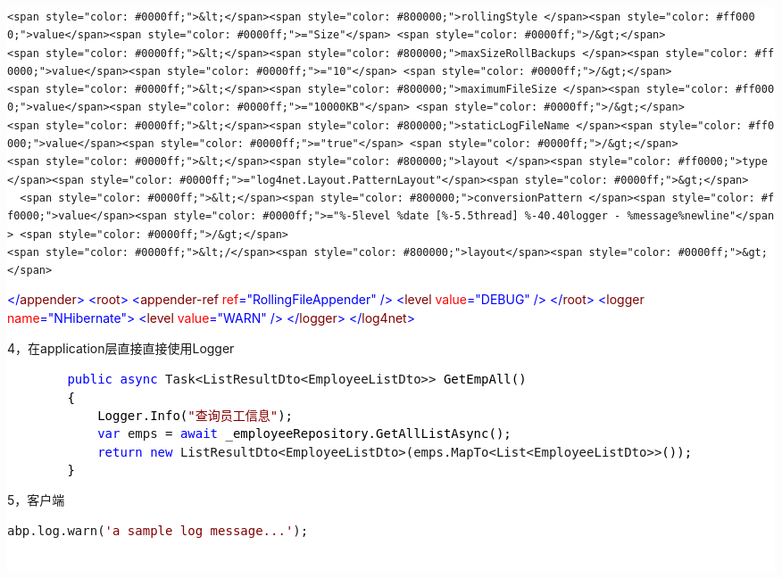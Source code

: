     <span style="color: #0000ff;">&lt;</span><span style="color: #800000;">rollingStyle </span><span style="color: #ff0000;">value</span><span style="color: #0000ff;">="Size"</span> <span style="color: #0000ff;">/&gt;</span>
    <span style="color: #0000ff;">&lt;</span><span style="color: #800000;">maxSizeRollBackups </span><span style="color: #ff0000;">value</span><span style="color: #0000ff;">="10"</span> <span style="color: #0000ff;">/&gt;</span>
    <span style="color: #0000ff;">&lt;</span><span style="color: #800000;">maximumFileSize </span><span style="color: #ff0000;">value</span><span style="color: #0000ff;">="10000KB"</span> <span style="color: #0000ff;">/&gt;</span>
    <span style="color: #0000ff;">&lt;</span><span style="color: #800000;">staticLogFileName </span><span style="color: #ff0000;">value</span><span style="color: #0000ff;">="true"</span> <span style="color: #0000ff;">/&gt;</span>
    <span style="color: #0000ff;">&lt;</span><span style="color: #800000;">layout </span><span style="color: #ff0000;">type</span><span style="color: #0000ff;">="log4net.Layout.PatternLayout"</span><span style="color: #0000ff;">&gt;</span>
      <span style="color: #0000ff;">&lt;</span><span style="color: #800000;">conversionPattern </span><span style="color: #ff0000;">value</span><span style="color: #0000ff;">="%-5level %date [%-5.5thread] %-40.40logger - %message%newline"</span> <span style="color: #0000ff;">/&gt;</span>
    <span style="color: #0000ff;">&lt;/</span><span style="color: #800000;">layout</span><span style="color: #0000ff;">&gt;</span>
  <span style="color: #0000ff;">&lt;/</span><span style="color: #800000;">appender</span><span style="color: #0000ff;">&gt;</span>
  <span style="color: #0000ff;">&lt;</span><span style="color: #800000;">root</span><span style="color: #0000ff;">&gt;</span>
    <span style="color: #0000ff;">&lt;</span><span style="color: #800000;">appender-ref </span><span style="color: #ff0000;">ref</span><span style="color: #0000ff;">="RollingFileAppender"</span> <span style="color: #0000ff;">/&gt;</span>
    <span style="color: #0000ff;">&lt;</span><span style="color: #800000;">level </span><span style="color: #ff0000;">value</span><span style="color: #0000ff;">="DEBUG"</span> <span style="color: #0000ff;">/&gt;</span>
  <span style="color: #0000ff;">&lt;/</span><span style="color: #800000;">root</span><span style="color: #0000ff;">&gt;</span>
  <span style="color: #0000ff;">&lt;</span><span style="color: #800000;">logger </span><span style="color: #ff0000;">name</span><span style="color: #0000ff;">="NHibernate"</span><span style="color: #0000ff;">&gt;</span>
    <span style="color: #0000ff;">&lt;</span><span style="color: #800000;">level </span><span style="color: #ff0000;">value</span><span style="color: #0000ff;">="WARN"</span> <span style="color: #0000ff;">/&gt;</span>
  <span style="color: #0000ff;">&lt;/</span><span style="color: #800000;">logger</span><span style="color: #0000ff;">&gt;</span>
<span style="color: #0000ff;">&lt;/</span><span style="color: #800000;">log4net</span><span style="color: #0000ff;">&gt;</span></pre>
</div>
<p>4，在application层直接直接使用Logger</p>
<div class="cnblogs_code">
<pre>        <span style="color: #0000ff;">public</span> <span style="color: #0000ff;">async</span> Task&lt;ListResultDto&lt;EmployeeListDto&gt;&gt;<span style="color: #000000;"> GetEmpAll()
        {
            Logger.Info(</span><span style="color: #800000;">"</span><span style="color: #800000;">查询员工信息</span><span style="color: #800000;">"</span><span style="color: #000000;">);
            </span><span style="color: #0000ff;">var</span> emps = <span style="color: #0000ff;">await</span><span style="color: #000000;"> _employeeRepository.GetAllListAsync();
            </span><span style="color: #0000ff;">return</span> <span style="color: #0000ff;">new</span> ListResultDto&lt;EmployeeListDto&gt;(emps.MapTo&lt;List&lt;EmployeeListDto&gt;&gt;<span style="color: #000000;">());
        }</span></pre>
</div>
<p>5，客户端</p>
<div class="cnblogs_code">
<pre>abp.log.warn(<span style="color: #800000;">'</span><span style="color: #800000;">a sample log message...</span><span style="color: #800000;">'</span>);</pre>
</div>
<p>&nbsp;</p>